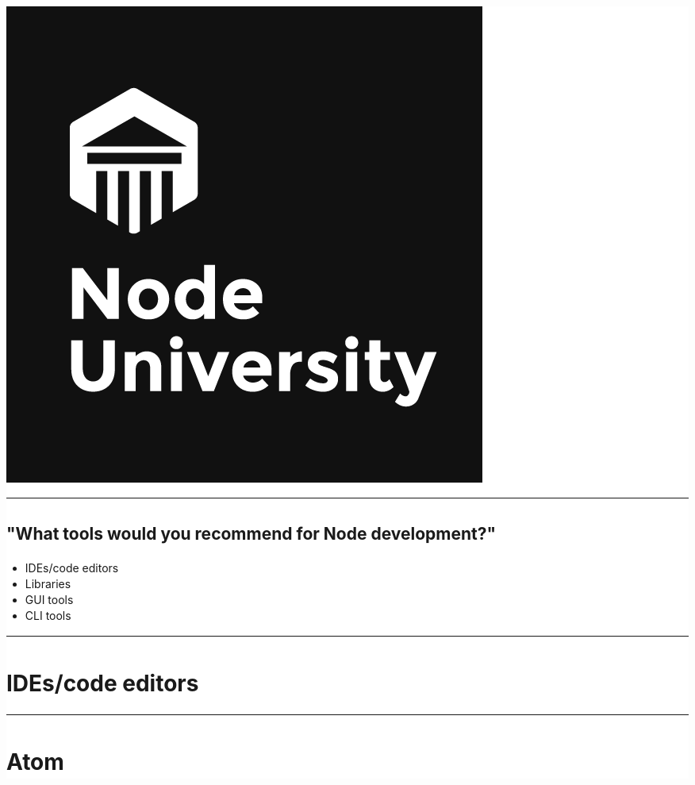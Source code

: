 ![inline right](images/nu.png)

---

## "What tools would you recommend for Node development?" 

* IDEs/code editors
* Libraries
* GUI tools
* CLI tools

---

# IDEs/code editors

---

# Atom
